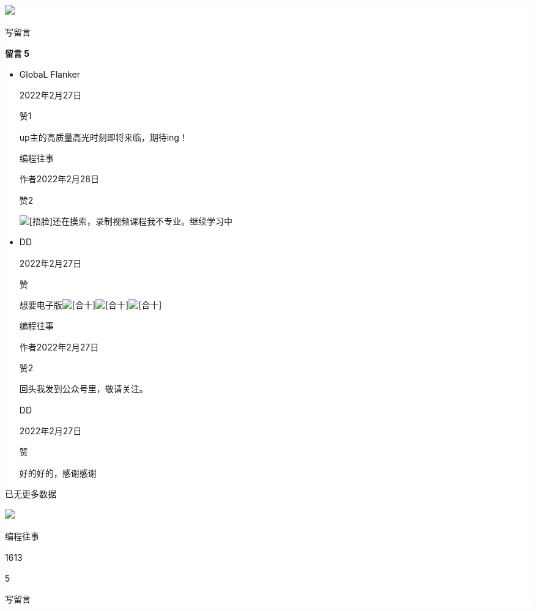 ![](https://mmbiz.qpic.cn/mmbiz_jpg/5mnoGrqV9nAQmXPNCp3numzgzDTCeiaOWg6Ptz7IgkJWkervGWpIwbPODJyj8vXAZk6QCMc1sMsSOQhY45581LQ/0?wx_fmt=jpeg&tp=wxpic)

写留言

**留言 5**

- GlobaL Flanker

  2022年2月27日

  赞1

  up主的高质量高光时刻即将来临，期待ing！

  编程往事

  作者2022年2月28日

  赞2

  ![[捂脸]](https://res.wx.qq.com/mpres/zh_CN/htmledition/comm_htmledition/images/pic/common/pic_blank.gif)还在摸索，录制视频课程我不专业。继续学习中

- DD

  2022年2月27日

  赞

  想要电子版![[合十]](https://res.wx.qq.com/mpres/zh_CN/htmledition/comm_htmledition/images/pic/common/pic_blank.gif)![[合十]](https://res.wx.qq.com/mpres/zh_CN/htmledition/comm_htmledition/images/pic/common/pic_blank.gif)![[合十]](https://res.wx.qq.com/mpres/zh_CN/htmledition/comm_htmledition/images/pic/common/pic_blank.gif)

  编程往事

  作者2022年2月27日

  赞2

  回头我发到公众号里，敬请关注。

  DD

  2022年2月27日

  赞

  好的好的，感谢感谢

已无更多数据

[](javacript:;)

![](http://mmbiz.qpic.cn/mmbiz_png/hQZ4NEZ2sic5WOaB0JA1LvD2OpPWttPuvBR21zFyLcgUnwGRzSSp1tpj4jOY2KnSia3xsUzeevb5tibl8ajStOZlg/300?wx_fmt=png&wxfrom=18)

编程往事

1613

5

写留言
